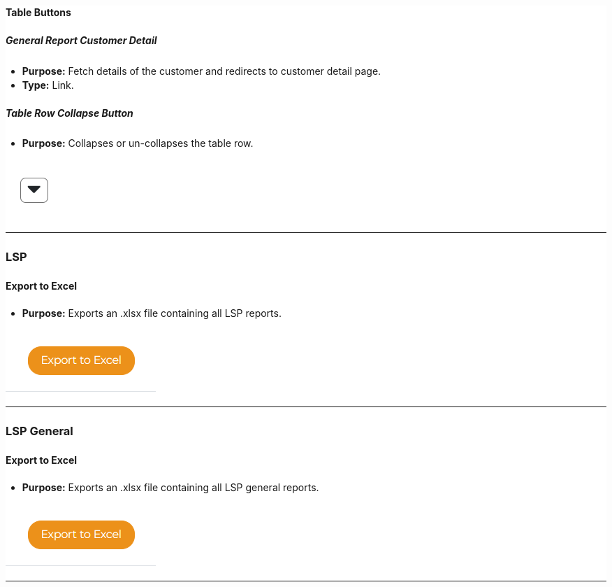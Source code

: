 
#### Table Buttons

##### **General Report Customer Detail** <a id="reports-general-customer-detail-link"></a>

- **Purpose:** Fetch details of the customer and redirects to customer detail page.
- **Type:** Link.

##### **Table Row Collapse Button** <a id="reports-general-table-row-collapse-button"></a>

- **Purpose:** Collapses or un-collapses the table row.

![Collapse Button](/docs/assets/table-row-collapse_button.png)

---

### LSP <a id="reports-lsp"></a>

#### **Export to Excel** <a id="reports-lsp-export-excel-button"></a>

- **Purpose:** Exports an .xlsx file containing all LSP reports.

![Export to Excel Button](/docs/assets/export-to-excel_button.png)

---

### LSP General <a id="reports-lsp-general"></a>

#### **Export to Excel** <a id="reports-lsp-general-export-excel-button"></a>

- **Purpose:** Exports an .xlsx file containing all LSP general reports.

![Export to Excel Button](/docs/assets/export-to-excel_button.png)

---
